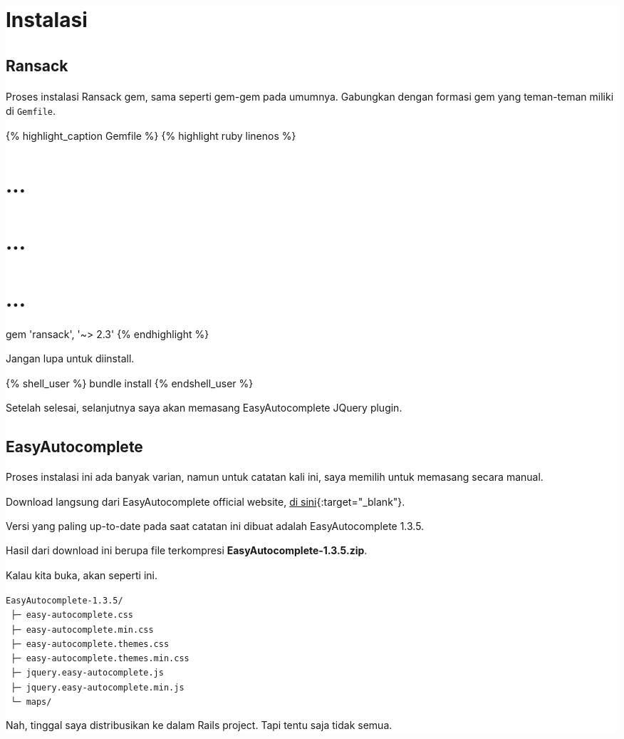 # Instalasi

## Ransack

Proses instalasi Ransack gem, sama seperti gem-gem pada umumnya. Gabungkan dengan formasi gem yang teman-teman miliki di `Gemfile`.

{% highlight_caption Gemfile %}
{% highlight ruby linenos %}
# ...
# ...
# ...

gem 'ransack', '~> 2.3'
{% endhighlight %}

Jangan lupa untuk diinstall.

{% shell_user %}
bundle install
{% endshell_user %}

Setelah selesai, selanjutnya saya akan memasang EasyAutocomplete JQuery plugin.

## EasyAutocomplete

Proses instalasi ini ada banyak varian, namun untuk catatan kali ini, saya memilih untuk memasang secara manual.

Download langsung dari EasyAutocomplete official website, [di sini](http://easyautocomplete.com/download){:target="_blank"}.

Versi yang paling up-to-date pada saat catatan ini dibuat adalah EasyAutocomplete 1.3.5.

Hasil dari download ini berupa file terkompresi **EasyAutocomplete-1.3.5.zip**.

Kalau kita buka, akan seperti ini.

```
EasyAutocomplete-1.3.5/
 ├─ easy-autocomplete.css
 ├─ easy-autocomplete.min.css
 ├─ easy-autocomplete.themes.css
 ├─ easy-autocomplete.themes.min.css
 ├─ jquery.easy-autocomplete.js
 ├─ jquery.easy-autocomplete.min.js
 └─ maps/
```

Nah, tinggal saya distribusikan ke dalam Rails project. Tapi tentu saja tidak semua.
